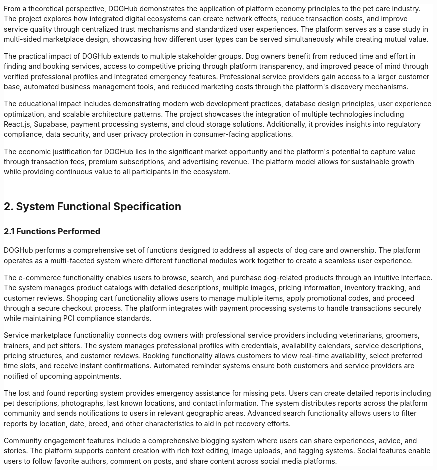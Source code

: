 From a theoretical perspective, DOGHub demonstrates the application of platform economy principles to the pet care industry. The project explores how integrated digital ecosystems can create network effects, reduce transaction costs, and improve service quality through centralized trust mechanisms and standardized user experiences. The platform serves as a case study in multi-sided marketplace design, showcasing how different user types can be served simultaneously while creating mutual value.

The practical impact of DOGHub extends to multiple stakeholder groups. Dog owners benefit from reduced time and effort in finding and booking services, access to competitive pricing through platform transparency, and improved peace of mind through verified professional profiles and integrated emergency features. Professional service providers gain access to a larger customer base, automated business management tools, and reduced marketing costs through the platform's discovery mechanisms.

The educational impact includes demonstrating modern web development practices, database design principles, user experience optimization, and scalable architecture patterns. The project showcases the integration of multiple technologies including React.js, Supabase, payment processing systems, and cloud storage solutions. Additionally, it provides insights into regulatory compliance, data security, and user privacy protection in consumer-facing applications.

The economic justification for DOGHub lies in the significant market opportunity and the platform's potential to capture value through transaction fees, premium subscriptions, and advertising revenue. The platform model allows for sustainable growth while providing continuous value to all participants in the ecosystem.

---

## 2. System Functional Specification

### 2.1 Functions Performed

DOGHub performs a comprehensive set of functions designed to address all aspects of dog care and ownership. The platform operates as a multi-faceted system where different functional modules work together to create a seamless user experience.

The e-commerce functionality enables users to browse, search, and purchase dog-related products through an intuitive interface. The system manages product catalogs with detailed descriptions, multiple images, pricing information, inventory tracking, and customer reviews. Shopping cart functionality allows users to manage multiple items, apply promotional codes, and proceed through a secure checkout process. The platform integrates with payment processing systems to handle transactions securely while maintaining PCI compliance standards.

Service marketplace functionality connects dog owners with professional service providers including veterinarians, groomers, trainers, and pet sitters. The system manages professional profiles with credentials, availability calendars, service descriptions, pricing structures, and customer reviews. Booking functionality allows customers to view real-time availability, select preferred time slots, and receive instant confirmations. Automated reminder systems ensure both customers and service providers are notified of upcoming appointments.

The lost and found reporting system provides emergency assistance for missing pets. Users can create detailed reports including pet descriptions, photographs, last known locations, and contact information. The system distributes reports across the platform community and sends notifications to users in relevant geographic areas. Advanced search functionality allows users to filter reports by location, date, breed, and other characteristics to aid in pet recovery efforts.

Community engagement features include a comprehensive blogging system where users can share experiences, advice, and stories. The platform supports content creation with rich text editing, image uploads, and tagging systems. Social features enable users to follow favorite authors, comment on posts, and share content across social media platforms.
